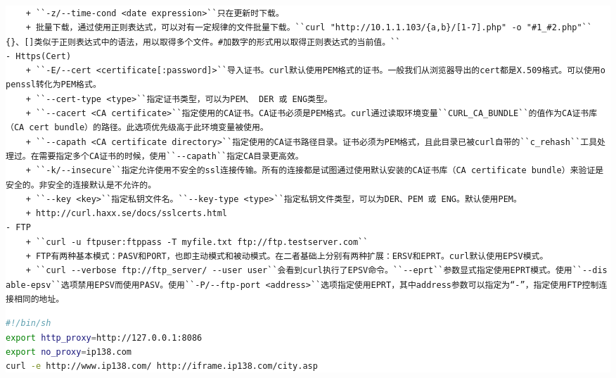         + ``-z/--time-cond <date expression>``只在更新时下载。
        + 批量下载，通过使用正则表达式，可以对有一定规律的文件批量下载。``curl "http://10.1.1.103/{a,b}/[1-7].php" -o "#1_#2.php"``{}、[]类似于正则表达式中的语法，用以取得多个文件。#加数字的形式用以取得正则表达式的当前值。``
    - Https(Cert)
        + ``-E/--cert <certificate[:password]>``导入证书。curl默认使用PEM格式的证书。一般我们从浏览器导出的cert都是X.509格式。可以使用openssl转化为PEM格式。
        + ``--cert-type <type>``指定证书类型，可以为PEM、 DER 或 ENG类型。
        + ``--cacert <CA certificate>``指定使用的CA证书。CA证书必须是PEM格式。curl通过读取环境变量``CURL_CA_BUNDLE``的值作为CA证书库（CA cert bundle）的路径。此选项优先级高于此环境变量被使用。
        + ``--capath <CA certificate directory>``指定使用的CA证书路径目录。证书必须为PEM格式，且此目录已被curl自带的``c_rehash``工具处理过。在需要指定多个CA证书的时候，使用``--capath``指定CA目录更高效。
        + ``-k/--insecure``指定允许使用不安全的ssl连接传输。所有的连接都是试图通过使用默认安装的CA证书库（CA certificate bundle）来验证是安全的。非安全的连接默认是不允许的。
        + ``--key <key>``指定私钥文件名。``--key-type <type>``指定私钥文件类型，可以为DER、PEM 或 ENG。默认使用PEM。
        + http://curl.haxx.se/docs/sslcerts.html
    - FTP
        + ``curl -u ftpuser:ftppass -T myfile.txt ftp://ftp.testserver.com``
        + FTP有两种基本模式：PASV和PORT，也即主动模式和被动模式。在二者基础上分别有两种扩展：ERSV和EPRT。curl默认使用EPSV模式。
        + ``curl --verbose ftp://ftp_server/ --user user``会看到curl执行了EPSV命令。``--eprt``参数显式指定使用EPRT模式。使用``--disable-epsv``选项禁用EPSV而使用PASV。使用``-P/--ftp-port <address>``选项指定使用EPRT，其中address参数可以指定为“-”，指定使用FTP控制连接相同的地址。

```bash
#!/bin/sh
export http_proxy=http://127.0.0.1:8086
export no_proxy=ip138.com
curl -e http://www.ip138.com/ http://iframe.ip138.com/city.asp
```
